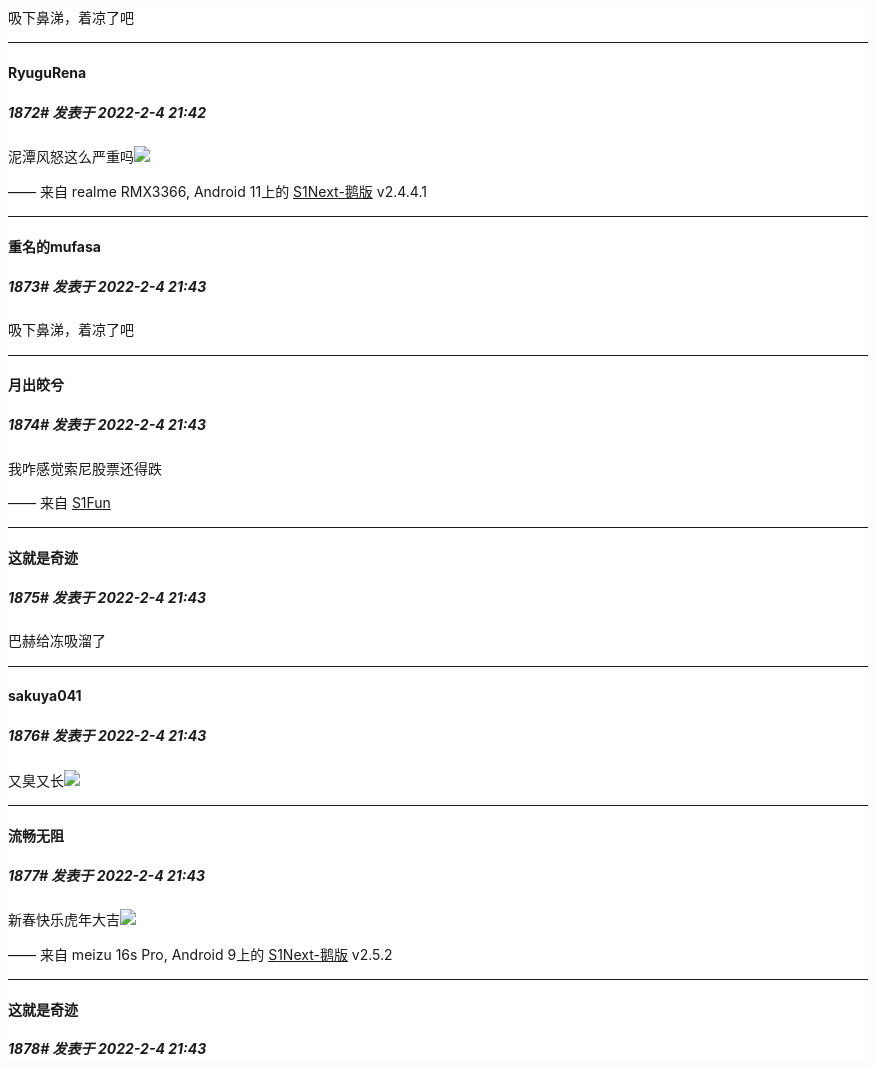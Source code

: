 吸下鼻涕，着凉了吧

*****

####  RyuguRena  
##### 1872#       发表于 2022-2-4 21:42

泥潭风怒这么严重吗<img src="https://static.saraba1st.com/image/smiley/face2017/067.png" referrerpolicy="no-referrer">

—— 来自 realme RMX3366, Android 11上的 [S1Next-鹅版](https://github.com/ykrank/S1-Next/releases) v2.4.4.1

*****

####  重名的mufasa  
##### 1873#       发表于 2022-2-4 21:43

吸下鼻涕，着凉了吧

*****

####  月出皎兮  
##### 1874#       发表于 2022-2-4 21:43

我咋感觉索尼股票还得跌

—— 来自 [S1Fun](https://s1fun.koalcat.com)

*****

####  这就是奇迹  
##### 1875#       发表于 2022-2-4 21:43

巴赫给冻吸溜了

*****

####  sakuya041  
##### 1876#       发表于 2022-2-4 21:43

又臭又长<img src="https://static.saraba1st.com/image/smiley/face2017/021.png" referrerpolicy="no-referrer">

*****

####  流畅无阻  
##### 1877#       发表于 2022-2-4 21:43

新春快乐虎年大吉<img src="https://static.saraba1st.com/image/smiley/face2017/067.png" referrerpolicy="no-referrer">

—— 来自 meizu 16s Pro, Android 9上的 [S1Next-鹅版](https://github.com/ykrank/S1-Next/releases) v2.5.2

*****

####  这就是奇迹  
##### 1878#       发表于 2022-2-4 21:43
